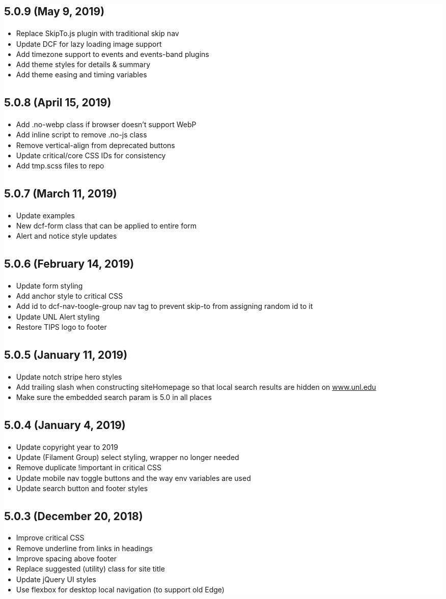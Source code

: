 ## 5.0.9 (May 9, 2019)
- Replace SkipTo.js plugin with traditional skip nav
- Update DCF for lazy loading image support
- Add timezone support to events and events-band plugins
- Add theme styles for details & summary
- Add theme easing and timing variables

## 5.0.8 (April 15, 2019)
- Add .no-webp class if browser doesn’t support WebP
- Add inline script to remove .no-js class
- Remove vertical-align from deprecated buttons
- Update critical/core CSS IDs for consistency
- Add tmp.scss files to repo

## 5.0.7 (March 11, 2019)
- Update examples
- New dcf-form class that can be applied to entire form
- Alert and notice style updates

## 5.0.6 (February 14, 2019)
- Update form styling
- Add anchor style to critical CSS
- Add id to dcf-nav-toogle-group nav tag to prevent skip-to from assigning random id to it 
- Update UNL Alert styling
- Restore TIPS logo to footer

## 5.0.5 (January 11, 2019)
- Update notch stripe hero styles
- Add trailing slash when constructing siteHomepage so that local search results are hidden on www.unl.edu
- Make sure the embedded search param is 5.0 in all places

## 5.0.4 (January 4, 2019)
- Update copyright year to 2019
- Update (Filament Group) select styling, wrapper no longer needed
- Remove duplicate !important in critical CSS
- Update mobile nav toggle buttons and the way env variables are used
- Update search button and footer styles

## 5.0.3 (December 20, 2018)
- Improve critical CSS
- Remove underline from links in headings
- Improve spacing above footer
- Replace suggested (utility) class for site title
- Update jQuery UI styles
- Use flexbox for desktop local navigation (to support old Edge)
